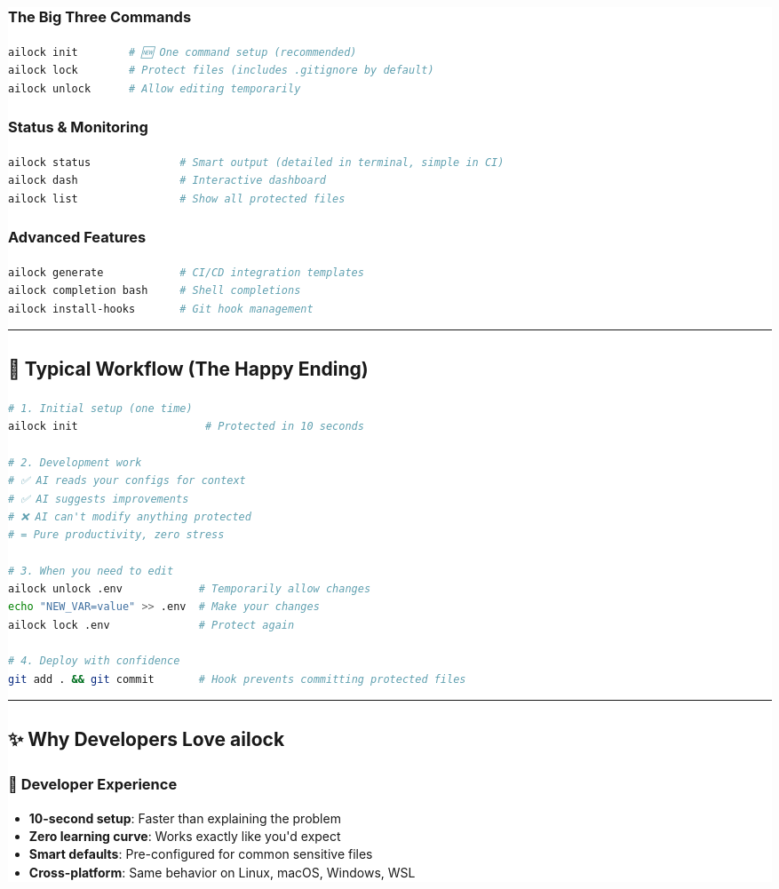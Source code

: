 ### **The Big Three Commands**
```bash
ailock init        # 🆕 One command setup (recommended)
ailock lock        # Protect files (includes .gitignore by default)
ailock unlock      # Allow editing temporarily
```

### **Status & Monitoring**
```bash
ailock status              # Smart output (detailed in terminal, simple in CI)
ailock dash                # Interactive dashboard
ailock list                # Show all protected files
```

### **Advanced Features**
```bash
ailock generate            # CI/CD integration templates
ailock completion bash     # Shell completions
ailock install-hooks       # Git hook management
```

---

## 🚦 Typical Workflow (The Happy Ending)

```bash
# 1. Initial setup (one time)
ailock init                    # Protected in 10 seconds

# 2. Development work  
# ✅ AI reads your configs for context
# ✅ AI suggests improvements
# ❌ AI can't modify anything protected
# = Pure productivity, zero stress

# 3. When you need to edit
ailock unlock .env            # Temporarily allow changes
echo "NEW_VAR=value" >> .env  # Make your changes
ailock lock .env              # Protect again

# 4. Deploy with confidence
git add . && git commit       # Hook prevents committing protected files
```

---

## ✨ Why Developers Love ailock

### 🎨 **Developer Experience**
- **10-second setup**: Faster than explaining the problem
- **Zero learning curve**: Works exactly like you'd expect
- **Smart defaults**: Pre-configured for common sensitive files
- **Cross-platform**: Same behavior on Linux, macOS, Windows, WSL
